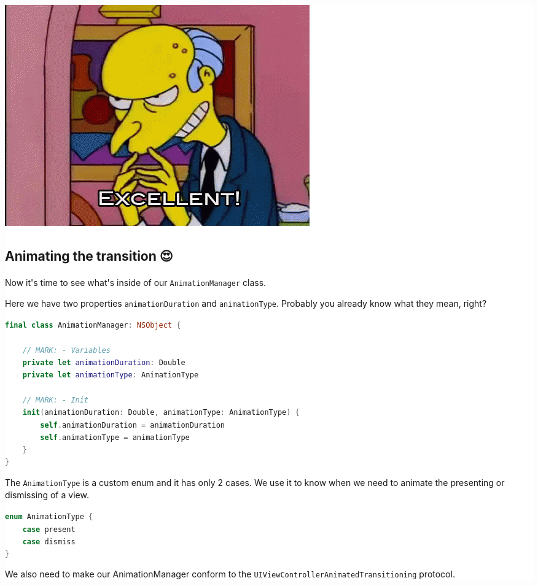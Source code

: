 ![Excellent](Excellent.gif)

## Animating the transition 😍

Now it's time to see what's inside of our `AnimationManager` class.

Here we have two properties `animationDuration` and `animationType`. Probably you already know what they mean, right?

```swift
final class AnimationManager: NSObject {

    // MARK: - Variables
    private let animationDuration: Double
    private let animationType: AnimationType

    // MARK: - Init
    init(animationDuration: Double, animationType: AnimationType) {
        self.animationDuration = animationDuration
        self.animationType = animationType
    }
}
```

The `AnimationType` is a custom enum and it has only 2 cases. We use it to know when we need to animate the presenting or dismissing of a view.

```swift
enum AnimationType {
    case present
    case dismiss
}
```

We also need to make our AnimationManager conform to the `UIViewControllerAnimatedTransitioning` protocol.
